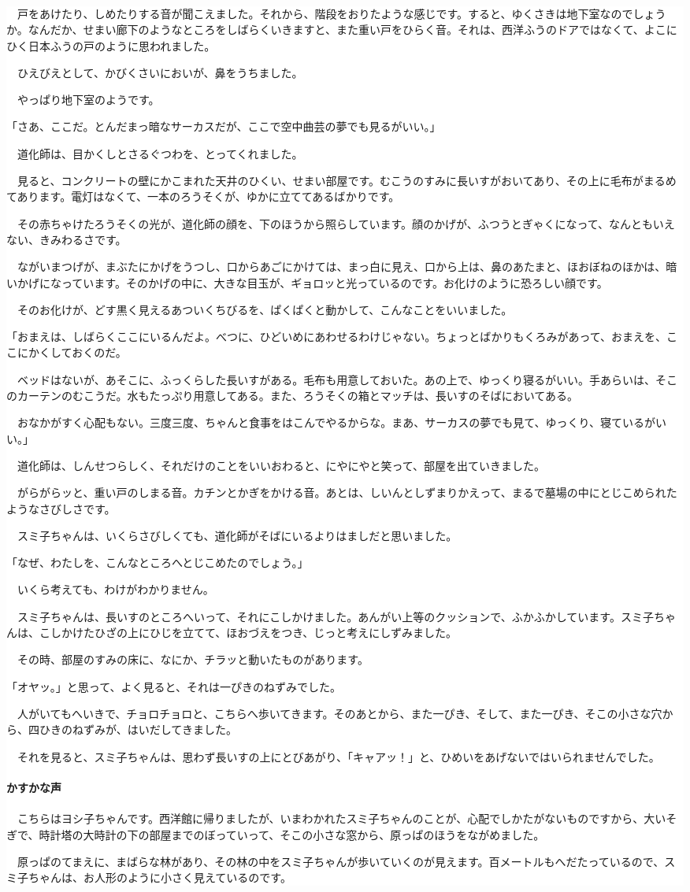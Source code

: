 　戸をあけたり、しめたりする音が聞こえました。それから、階段をおりたような感じです。すると、ゆくさきは地下室なのでしょうか。なんだか、せまい廊下のようなところをしばらくいきますと、また重い戸をひらく音。それは、西洋ふうのドアではなくて、よこにひく日本ふうの戸のように思われました。

　ひえびえとして、かびくさいにおいが、鼻をうちました。

　やっぱり地下室のようです。

「さあ、ここだ。とんだまっ暗なサーカスだが、ここで空中曲芸の夢でも見るがいい。」

　道化師は、目かくしとさるぐつわを、とってくれました。

　見ると、コンクリートの壁にかこまれた天井のひくい、せまい部屋です。むこうのすみに長いすがおいてあり、その上に毛布がまるめてあります。電灯はなくて、一本のろうそくが、ゆかに立ててあるばかりです。

　その赤ちゃけたろうそくの光が、道化師の顔を、下のほうから照らしています。顔のかげが、ふつうとぎゃくになって、なんともいえない、きみわるさです。

　ながいまつげが、まぶたにかげをうつし、口からあごにかけては、まっ白に見え、口から上は、鼻のあたまと、ほおぼねのほかは、暗いかげになっています。そのかげの中に、大きな目玉が、ギョロッと光っているのです。お化けのように恐ろしい顔です。

　そのお化けが、どす黒く見えるあついくちびるを、ぱくぱくと動かして、こんなことをいいました。

「おまえは、しばらくここにいるんだよ。べつに、ひどいめにあわせるわけじゃない。ちょっとばかりもくろみがあって、おまえを、ここにかくしておくのだ。

　ベッドはないが、あそこに、ふっくらした長いすがある。毛布も用意しておいた。あの上で、ゆっくり寝るがいい。手あらいは、そこのカーテンのむこうだ。水もたっぷり用意してある。また、ろうそくの箱とマッチは、長いすのそばにおいてある。

　おなかがすく心配もない。三度三度、ちゃんと食事をはこんでやるからな。まあ、サーカスの夢でも見て、ゆっくり、寝ているがいい。」

　道化師は、しんせつらしく、それだけのことをいいおわると、にやにやと笑って、部屋を出ていきました。

　がらがらッと、重い戸のしまる音。カチンとかぎをかける音。あとは、しいんとしずまりかえって、まるで墓場の中にとじこめられたようなさびしさです。

　スミ子ちゃんは、いくらさびしくても、道化師がそばにいるよりはましだと思いました。

「なぜ、わたしを、こんなところへとじこめたのでしょう。」

　いくら考えても、わけがわかりません。

　スミ子ちゃんは、長いすのところへいって、それにこしかけました。あんがい上等のクッションで、ふかふかしています。スミ子ちゃんは、こしかけたひざの上にひじを立てて、ほおづえをつき、じっと考えにしずみました。

　その時、部屋のすみの床に、なにか、チラッと動いたものがあります。

「オヤッ。」と思って、よく見ると、それは一ぴきのねずみでした。

　人がいてもへいきで、チョロチョロと、こちらへ歩いてきます。そのあとから、また一ぴき、そして、また一ぴき、そこの小さな穴から、四ひきのねずみが、はいだしてきました。

　それを見ると、スミ子ちゃんは、思わず長いすの上にとびあがり、「キャアッ！」と、ひめいをあげないではいられませんでした。



#### かすかな声



　こちらはヨシ子ちゃんです。西洋館に帰りましたが、いまわかれたスミ子ちゃんのことが、心配でしかたがないものですから、大いそぎで、時計塔の大時計の下の部屋までのぼっていって、そこの小さな窓から、原っぱのほうをながめました。

　原っぱのてまえに、まばらな林があり、その林の中をスミ子ちゃんが歩いていくのが見えます。百メートルもへだたっているので、スミ子ちゃんは、お人形のように小さく見えているのです。


